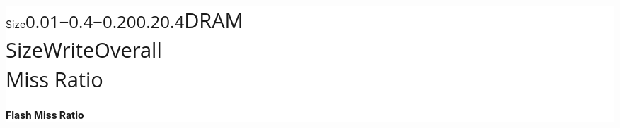 Size</text><g class="groups" transform=""><g class="traces" transform="translate(0,59.800000000000004)" style="opacity: 1;"><text class="legendtext" text-anchor="start" x="40" y="9.360000000000001" style="font-family: 'Open Sans', verdana, arial, sans-serif; font-size: 24px; fill: rgb(242, 245, 250); fill-opacity: 1; white-space: pre;">0.01</text><g class="layers" style="opacity: 1;"><g class="legendfill"/><g class="legendlines"/><g class="legendsymbols"><g class="legendpoints"><path class="scatterpts" transform="translate(20,0)" d="M8,0A8,8 0 1,1 0,-8A8,8 0 0,1 8,0Z" style="opacity: 1; stroke-width: 5px; fill: rgb(0, 0, 0); fill-opacity: 1; stroke: rgb(40, 52, 66); stroke-opacity: 1;"/></g></g></g><rect class="legendtoggle" x="0" y="-17.1" width="87.484375" height="34.2" style="fill: rgb(0, 0, 0); fill-opacity: 0;"/></g></g></g><rect class="scrollbar" rx="20" ry="3" width="0" height="0" x="0" y="0" style="fill: rgb(128, 139, 164); fill-opacity: 1;"/></g><g class="cbcoloraxis colorbar" transform="translate(82,60)"><rect class="cbbg" x="743" y="0" width="163.5625" height="830" style="fill: rgb(0, 0, 0); fill-opacity: 0; stroke: rgb(68, 68, 68); stroke-opacity: 1; stroke-width: 0;"/><g class="cbfills" transform="translate(0,54)"><rect class="cbfill gradient_filled" style="fill: url('#gd2ddde-cbcoloraxis');" x="753" y="0" width="30" height="766"/></g><g class="cblines" transform="translate(0,54)"/><g class="cbaxis crisp" transform="translate(0,-60)"><g class="ycbcoloraxistick"><text text-anchor="start" x="788.3" y="8.399999999999999" transform="translate(0,811.06)" style="font-family: 'Open Sans', verdana, arial, sans-serif; font-size: 24px; fill: rgb(242, 245, 250); fill-opacity: 1; white-space: pre; opacity: 1;">−0.4</text></g><g class="ycbcoloraxistick"><text text-anchor="start" x="788.3" y="8.399999999999999" style="font-family: 'Open Sans', verdana, arial, sans-serif; font-size: 24px; fill: rgb(242, 245, 250); fill-opacity: 1; white-space: pre; opacity: 1;" transform="translate(0,657.86)">−0.2</text></g><g class="ycbcoloraxistick"><text text-anchor="start" x="788.3" y="8.399999999999999" style="font-family: 'Open Sans', verdana, arial, sans-serif; font-size: 24px; fill: rgb(242, 245, 250); fill-opacity: 1; white-space: pre; opacity: 1;" transform="translate(0,504.66)">0</text></g><g class="ycbcoloraxistick"><text text-anchor="start" x="788.3" y="8.399999999999999" style="font-family: 'Open Sans', verdana, arial, sans-serif; font-size: 24px; fill: rgb(242, 245, 250); fill-opacity: 1; white-space: pre; opacity: 1;" transform="translate(0,351.46000000000004)">0.2</text></g><g class="ycbcoloraxistick"><text text-anchor="start" x="788.3" y="8.399999999999999" style="font-family: 'Open Sans', verdana, arial, sans-serif; font-size: 24px; fill: rgb(242, 245, 250); fill-opacity: 1; white-space: pre; opacity: 1;" transform="translate(0,198.26)">0.4</text></g></g><g class="cbtitleunshift" transform="translate(-82,-60)"><g class="cbtitle" transform=""><text class="ycbcoloraxistitle" x="834.5600000000001" y="94.75" text-anchor="start" style="opacity: 1; font-family: 'Open Sans', verdana, arial, sans-serif; font-size: 29px; fill: rgb(242, 245, 250); fill-opacity: 1; white-space: pre;">DRAM Size</text></g></g><rect class="cboutline" x="753" y="54" width="30" height="766" style="stroke: rgb(68, 68, 68); stroke-opacity: 1; fill: none; stroke-width: 0;"/></g><g class="g-gtitle"/><g class="g-xtitle"><text class="xtitle" x="446" y="987.065625" text-anchor="middle" style="opacity: 1; font-family: 'Open Sans', verdana, arial, sans-serif; font-size: 29px; fill: rgb(242, 245, 250); fill-opacity: 1; white-space: pre;">Write</text></g><g class="g-ytitle" transform="translate(8.400390625,0)"><text class="ytitle" transform="rotate(-90,22.6,475)" x="22.6" y="475" text-anchor="middle" style="opacity: 1; font-family: 'Open Sans', verdana, arial, sans-serif; font-size: 29px; fill: rgb(242, 245, 250); fill-opacity: 1; white-space: pre;">Overall Miss Ratio</text></g></g></svg>  

#### Flash Miss Ratio  
